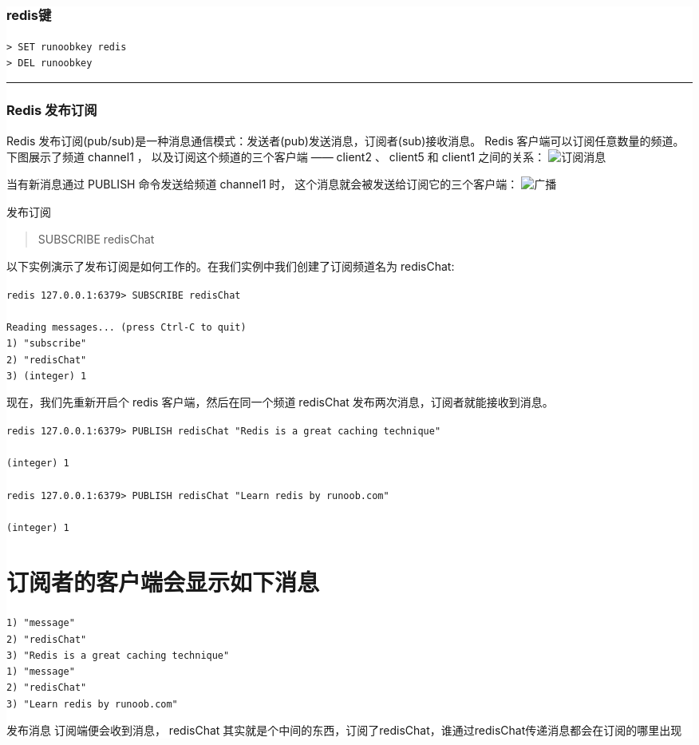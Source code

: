 
### redis键

    > SET runoobkey redis
    > DEL runoobkey


****

### Redis 发布订阅
Redis 发布订阅(pub/sub)是一种消息通信模式：发送者(pub)发送消息，订阅者(sub)接收消息。
Redis 客户端可以订阅任意数量的频道。
下图展示了频道 channel1 ， 以及订阅这个频道的三个客户端 —— client2 、 client5 和 client1 之间的关系：
![订阅消息](http://www.runoob.com/wp-content/uploads/2014/11/pubsub1.png)

当有新消息通过 PUBLISH 命令发送给频道 channel1 时， 这个消息就会被发送给订阅它的三个客户端：
![广播](http://www.runoob.com/wp-content/uploads/2014/11/pubsub2.png)



发布订阅

>SUBSCRIBE redisChat

以下实例演示了发布订阅是如何工作的。在我们实例中我们创建了订阅频道名为 redisChat:
```
redis 127.0.0.1:6379> SUBSCRIBE redisChat

Reading messages... (press Ctrl-C to quit)
1) "subscribe"
2) "redisChat"
3) (integer) 1
```
现在，我们先重新开启个 redis 客户端，然后在同一个频道 redisChat 发布两次消息，订阅者就能接收到消息。
```
redis 127.0.0.1:6379> PUBLISH redisChat "Redis is a great caching technique"

(integer) 1

redis 127.0.0.1:6379> PUBLISH redisChat "Learn redis by runoob.com"

(integer) 1
```
# 订阅者的客户端会显示如下消息

```
1) "message"
2) "redisChat"
3) "Redis is a great caching technique" 
1) "message"
2) "redisChat"
3) "Learn redis by runoob.com"
```
发布消息  订阅端便会收到消息， redisChat 其实就是个中间的东西，订阅了redisChat，谁通过redisChat传递消息都会在订阅的哪里出现
